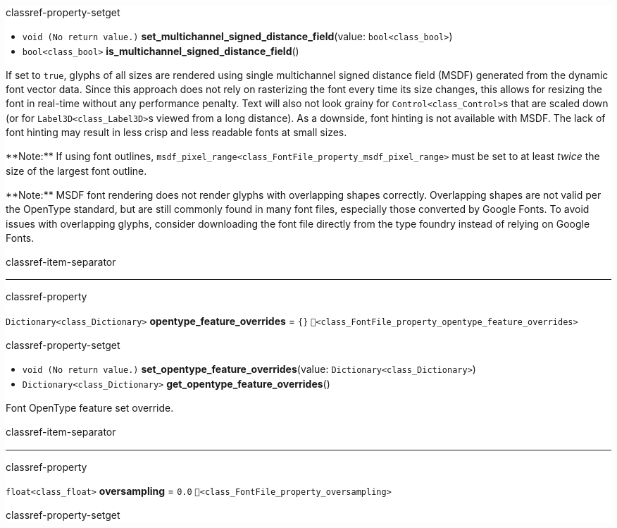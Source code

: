 classref-property-setget

-   `void (No return value.)`
    **set\_multichannel\_signed\_distance\_field**(value:
    `bool<class_bool>`)
-   `bool<class_bool>` **is\_multichannel\_signed\_distance\_field**()

If set to `true`, glyphs of all sizes are rendered using single
multichannel signed distance field (MSDF) generated from the dynamic
font vector data. Since this approach does not rely on rasterizing the
font every time its size changes, this allows for resizing the font in
real-time without any performance penalty. Text will also not look
grainy for `Control<class_Control>`s that are scaled down (or for
`Label3D<class_Label3D>`s viewed from a long distance). As a downside,
font hinting is not available with MSDF. The lack of font hinting may
result in less crisp and less readable fonts at small sizes.

\*\*Note:\*\* If using font outlines,
`msdf_pixel_range<class_FontFile_property_msdf_pixel_range>` must be set
to at least *twice* the size of the largest font outline.

\*\*Note:\*\* MSDF font rendering does not render glyphs with
overlapping shapes correctly. Overlapping shapes are not valid per the
OpenType standard, but are still commonly found in many font files,
especially those converted by Google Fonts. To avoid issues with
overlapping glyphs, consider downloading the font file directly from the
type foundry instead of relying on Google Fonts.

classref-item-separator

------------------------------------------------------------------------

classref-property

`Dictionary<class_Dictionary>` **opentype\_feature\_overrides** = `{}`
`🔗<class_FontFile_property_opentype_feature_overrides>`

classref-property-setget

-   `void (No return value.)`
    **set\_opentype\_feature\_overrides**(value:
    `Dictionary<class_Dictionary>`)
-   `Dictionary<class_Dictionary>`
    **get\_opentype\_feature\_overrides**()

Font OpenType feature set override.

classref-item-separator

------------------------------------------------------------------------

classref-property

`float<class_float>` **oversampling** = `0.0`
`🔗<class_FontFile_property_oversampling>`

classref-property-setget
